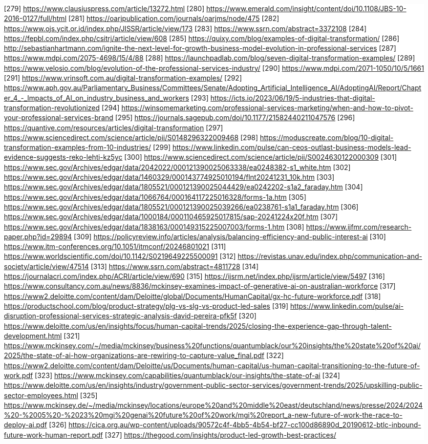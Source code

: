 [279] https://www.clausiuspress.com/article/13272.html
[280] https://www.emerald.com/insight/content/doi/10.1108/JBS-10-2016-0127/full/html
[281] https://oarjpublication.com/journals/oarjms/node/475
[282] https://www.ojs.ycit.or.id/index.php/JISSR/article/view/173
[283] https://www.ssrn.com/abstract=3372108
[284] https://fepbl.com/index.php/csitrj/article/view/608
[285] https://quixy.com/blog/examples-of-digital-transformation/
[286] http://sebastianhartmann.com/ignite-the-next-level-for-growth-business-model-evolution-in-professional-services
[287] https://www.mdpi.com/2075-4698/15/4/88
[288] https://launchpadlab.com/blog/seven-digital-transformation-examples/
[289] https://www.velosio.com/blog/evolution-of-the-professional-services-industry/
[290] https://www.mdpi.com/2071-1050/10/5/1661
[291] https://www.vrinsoft.com.au/digital-transformation-examples/
[292] https://www.aph.gov.au/Parliamentary_Business/Committees/Senate/Adopting_Artificial_Intelligence_AI/AdoptingAI/Report/Chapter_4_-_Impacts_of_AI_on_industry_business_and_workers
[293] https://icts.io/2023/06/19/5-industries-that-digital-transformation-revolutionized
[294] https://winsomemarketing.com/professional-services-marketing/when-and-how-to-pivot-your-professional-services-brand
[295] https://journals.sagepub.com/doi/10.1177/21582440211047576
[296] https://quantive.com/resources/articles/digital-transformation
[297] https://www.sciencedirect.com/science/article/pii/S0148296322009468
[298] https://moduscreate.com/blog/10-digital-transformation-examples-from-10-industries/
[299] https://www.linkedin.com/pulse/can-ceos-outlast-business-models-lead-evidence-suggests-reko-lehti-kz5yc
[300] https://www.sciencedirect.com/science/article/pii/S0024630122000309
[301] https://www.sec.gov/Archives/edgar/data/2042022/000121390025063338/ea0248382-s1_white.htm
[302] https://www.sec.gov/Archives/edgar/data/1460329/000143774925010194/flnt20241231_10k.htm
[303] https://www.sec.gov/Archives/edgar/data/1805521/000121390025044429/ea0242202-s1a2_faraday.htm
[304] https://www.sec.gov/Archives/edgar/data/1066764/000164117225016328/forms-1a.htm
[305] https://www.sec.gov/Archives/edgar/data/1805521/000121390025039266/ea0238761-s1a1_faraday.htm
[306] https://www.sec.gov/Archives/edgar/data/1000184/000110465925017815/sap-20241224x20f.htm
[307] https://www.sec.gov/Archives/edgar/data/1838163/000149315225007003/forms-1.htm
[308] https://www.ijfmr.com/research-paper.php?id=29894
[309] https://policyreview.info/articles/analysis/balancing-efficiency-and-public-interest-ai
[310] https://www.itm-conferences.org/10.1051/itmconf/20246801021
[311] https://www.worldscientific.com/doi/10.1142/S0219649225500091
[312] https://revistas.unav.edu/index.php/communication-and-society/article/view/47514
[313] https://www.ssrn.com/abstract=4811728
[314] https://journalacri.com/index.php/ACRI/article/view/690
[315] https://ijsrm.net/index.php/ijsrm/article/view/5497
[316] https://www.consultancy.com.au/news/8836/mckinsey-examines-impact-of-generative-ai-on-australian-workforce
[317] https://www2.deloitte.com/content/dam/Deloitte/global/Documents/HumanCapital/gx-hc-future-workforce.pdf
[318] https://productschool.com/blog/product-strategy/plg-vs-slg-vs-product-led-sales
[319] https://www.linkedin.com/pulse/ai-disruption-professional-services-strategic-analysis-david-pereira-pfk5f
[320] https://www.deloitte.com/us/en/insights/focus/human-capital-trends/2025/closing-the-experience-gap-through-talent-development.html
[321] https://www.mckinsey.com/~/media/mckinsey/business%20functions/quantumblack/our%20insights/the%20state%20of%20ai/2025/the-state-of-ai-how-organizations-are-rewiring-to-capture-value_final.pdf
[322] https://www2.deloitte.com/content/dam/Deloitte/us/Documents/human-capital/us-human-capital-transitioning-to-the-future-of-work.pdf
[323] https://www.mckinsey.com/capabilities/quantumblack/our-insights/the-state-of-ai
[324] https://www.deloitte.com/us/en/insights/industry/government-public-sector-services/government-trends/2025/upskilling-public-sector-employees.html
[325] https://www.mckinsey.de/~/media/mckinsey/locations/europe%20and%20middle%20east/deutschland/news/presse/2024/2024%20-%2005%20-%2023%20mgi%20genai%20future%20of%20work/mgi%20report_a-new-future-of-work-the-race-to-deploy-ai.pdf
[326] https://cica.org.au/wp-content/uploads/90572c4f-4bb5-4b54-bf27-cc100d86890d_20190612-btlc-inbound-future-work-human-report.pdf
[327] https://thegood.com/insights/product-led-growth-best-practices/